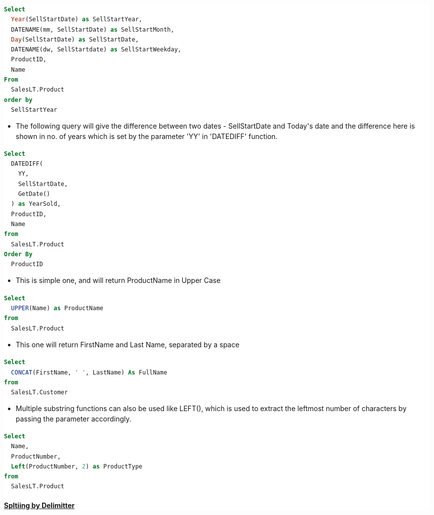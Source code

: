 ```sql
Select
  Year(SellStartDate) as SellStartYear,
  DATENAME(mm, SellStartDate) as SellStartMonth,
  Day(SellStartDate) as SellStartDate,
  DATENAME(dw, SellStartdate) as SellStartWeekday,
  ProductID,
  Name
From
  SalesLT.Product
order by
  SellStartYear
```
- The following query will give the difference between two dates - SellStartDate and Today's date and the difference here is shown in no. of years which is set by the parameter 'YY' in 'DATEDIFF' function.

```sql
Select
  DATEDIFF(
    YY,
    SellStartDate,
    GetDate()
  ) as YearSold,
  ProductID,
  Name
from
  SalesLT.Product
Order By
  ProductID
```
- This is simple one, and will return ProductName in Upper Case

```sql
Select
  UPPER(Name) as ProductName
from
  SalesLT.Product
```
* This one will return FirstName and Last Name, separated by a space

```sql
Select
  CONCAT(FirstName, ' ', LastName) As FullName
from
  SalesLT.Customer
```
- Multiple substring functions can also be used like LEFT(), which is used to extract the leftmost number of characters by passing the parameter accordingly.

```sql
Select
  Name,
  ProductNumber,
  Left(ProductNumber, 2) as ProductType
from
  SalesLT.Product
```
#### <u> Spltiing by Delimitter  </u>
